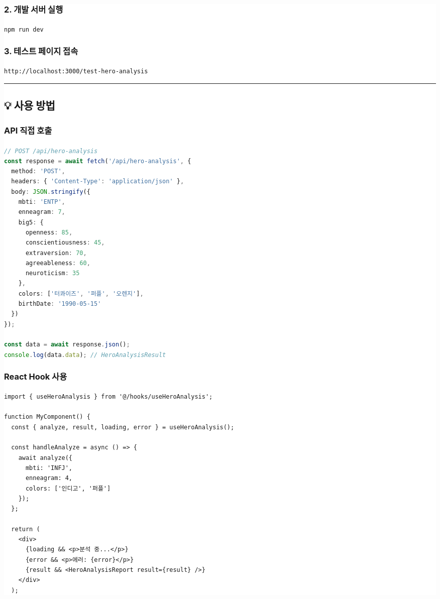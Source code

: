 ### 2. 개발 서버 실행

```bash
npm run dev
```

### 3. 테스트 페이지 접속

```
http://localhost:3000/test-hero-analysis
```

---

## 💡 사용 방법

### API 직접 호출

```typescript
// POST /api/hero-analysis
const response = await fetch('/api/hero-analysis', {
  method: 'POST',
  headers: { 'Content-Type': 'application/json' },
  body: JSON.stringify({
    mbti: 'ENTP',
    enneagram: 7,
    big5: {
      openness: 85,
      conscientiousness: 45,
      extraversion: 70,
      agreeableness: 60,
      neuroticism: 35
    },
    colors: ['터콰이즈', '퍼플', '오렌지'],
    birthDate: '1990-05-15'
  })
});

const data = await response.json();
console.log(data.data); // HeroAnalysisResult
```

### React Hook 사용

```tsx
import { useHeroAnalysis } from '@/hooks/useHeroAnalysis';

function MyComponent() {
  const { analyze, result, loading, error } = useHeroAnalysis();

  const handleAnalyze = async () => {
    await analyze({
      mbti: 'INFJ',
      enneagram: 4,
      colors: ['인디고', '퍼플']
    });
  };

  return (
    <div>
      {loading && <p>분석 중...</p>}
      {error && <p>에러: {error}</p>}
      {result && <HeroAnalysisReport result={result} />}
    </div>
  );
```